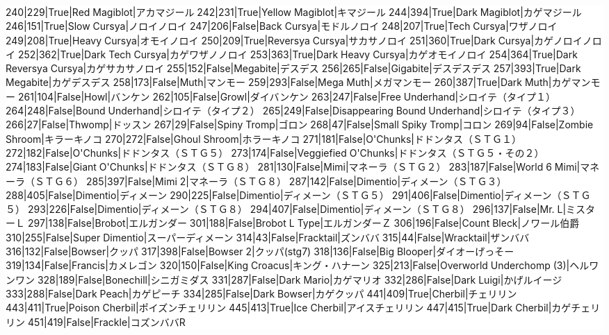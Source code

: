 240|229|True|Red Magiblot|アカマジール
242|231|True|Yellow Magiblot|キマジール
244|394|True|Dark Magiblot|カゲマジール
246|151|True|Slow Cursya|ノロイノロイ
247|206|False|Back Cursya|モドルノロイ
248|207|True|Tech Cursya|ワザノロイ
249|208|True|Heavy Cursya|オモイノロイ
250|209|True|Reversya Cursya|サカサノロイ
251|360|True|Dark Cursya|カゲノロイノロイ
252|362|True|Dark Tech Cursya|カゲワザノノロイ
253|363|True|Dark Heavy Cursya|カゲオモイノロイ
254|364|True|Dark Reversya Cursya|カゲサカサノロイ
255|152|False|Megabite|デスデス
256|265|False|Gigabite|デスデスデス
257|393|True|Dark Megabite|カゲデスデス
258|173|False|Muth|マンモー
259|293|False|Mega Muth|メガマンモー
260|387|True|Dark Muth|カゲマンモー
261|104|False|Howl|バンケン
262|105|False|Growl|ダイバンケン
263|247|False|Free Underhand|シロイテ（タイプ１）
264|248|False|Bound Underhand|シロイテ（タイプ２）
265|249|False|Disappearing Bound Underhand|シロイテ（タイプ３）
266|27|False|Thwomp|ドッスン
267|29|False|Spiny Tromp|ゴロン
268|47|False|Small Spiky Tromp|コロン
269|94|False|Zombie Shroom|キラーキノコ
270|272|False|Ghoul Shroom|ホラーキノコ
271|181|False|O'Chunks|ドドンタス（ＳＴＧ１）
272|182|False|O'Chunks|ドドンタス（ＳＴＧ５）
273|174|False|Veggiefied O'Chunks|ドドンタス（ＳＴＧ５・その２）
274|183|False|Giant O'Chunks|ドドンタス（ＳＴＧ８）
281|130|False|Mimi|マネーラ（ＳＴＧ２）
283|187|False|World 6 Mimi|マネーラ（ＳＴＧ６）
285|397|False|Mimi 2|マネーラ（ＳＴＧ８）
287|142|False|Dimentio|ディメーン（ＳＴＧ３）
288|405|False|Dimentio|ディメーン
290|225|False|Dimentio|ディメーン（ＳＴＧ５）
291|406|False|Dimentio|ディメーン（ＳＴＧ５）
293|226|False|Dimentio|ディメーン（ＳＴＧ８）
294|407|False|Dimentio|ディメーン（ＳＴＧ８）
296|137|False|Mr. L|ミスターＬ
297|138|False|Brobot|エルガンダー
301|188|False|Brobot L Type|エルガンダーＺ
306|196|False|Count Bleck|ノワール伯爵
310|255|False|Super Dimentio|スーパーディメーン
314|43|False|Fracktail|ズンババ
315|44|False|Wracktail|ザンババ
316|132|False|Bowser|クッパ
317|398|False|Bowser 2|クッパ(stg7)
318|136|False|Big Blooper|ダイオーげっそー
319|134|False|Francis|カメレゴン
320|150|False|King Croacus|キング・ハナーン
325|213|False|Overworld Underchomp (3)|ヘルワンワン
328|189|False|Bonechill|シニガミダス
331|287|False|Dark Mario|カゲマリオ
332|286|False|Dark Luigi|かげルイージ
333|288|False|Dark Peach|カゲピーチ
334|285|False|Dark Bowser|カゲクッパ
441|409|True|Cherbil|チェリリン
443|411|True|Poison Cherbil|ポイズンチェリリン
445|413|True|Ice Cherbil|アイスチェリリン
447|415|True|Dark Cherbil|カゲチェリリン
451|419|False|Frackle|コズンババR